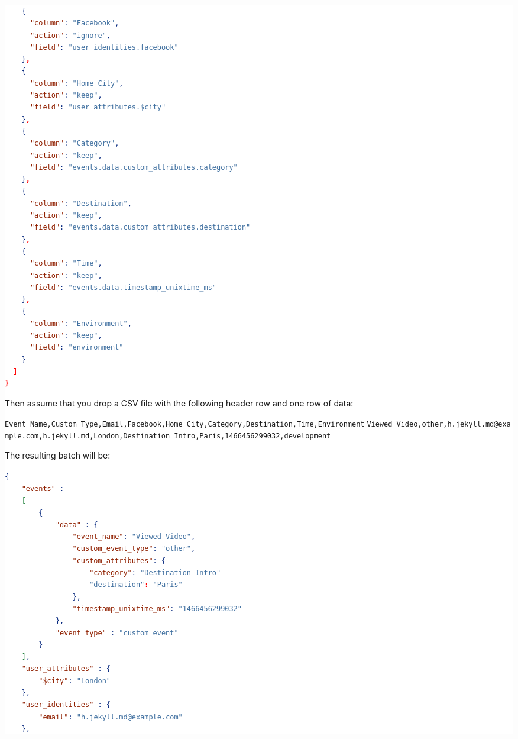 ```json
    {
      "column": "Facebook",
      "action": "ignore",
      "field": "user_identities.facebook"
    },
    {
      "column": "Home City",
      "action": "keep",
      "field": "user_attributes.$city"
    },
    {
      "column": "Category",
      "action": "keep",
      "field": "events.data.custom_attributes.category"
    },
    {
      "column": "Destination",
      "action": "keep",
      "field": "events.data.custom_attributes.destination"
    },
    {
      "column": "Time",
      "action": "keep",
      "field": "events.data.timestamp_unixtime_ms"
    },
    {
      "column": "Environment",
      "action": "keep",
      "field": "environment"
    }
  ]
}
```

Then assume that you drop a CSV file with the following header row and one row of data:

``Event Name,Custom Type,Email,Facebook,Home City,Category,Destination,Time,Environment``
``Viewed Video,other,h.jekyll.md@example.com,h.jekyll.md,London,Destination Intro,Paris,1466456299032,development``

The resulting batch will be:

```json
{
    "events" :
    [
        {
            "data" : {
                "event_name": "Viewed Video",
                "custom_event_type": "other",
                "custom_attributes": {
                    "category": "Destination Intro"
                    "destination": "Paris"                   
                },
                "timestamp_unixtime_ms": "1466456299032"
            },
            "event_type" : "custom_event"
        }
    ],
    "user_attributes" : {
        "$city": "London"
    },
    "user_identities" : {
        "email": "h.jekyll.md@example.com"
    },
```